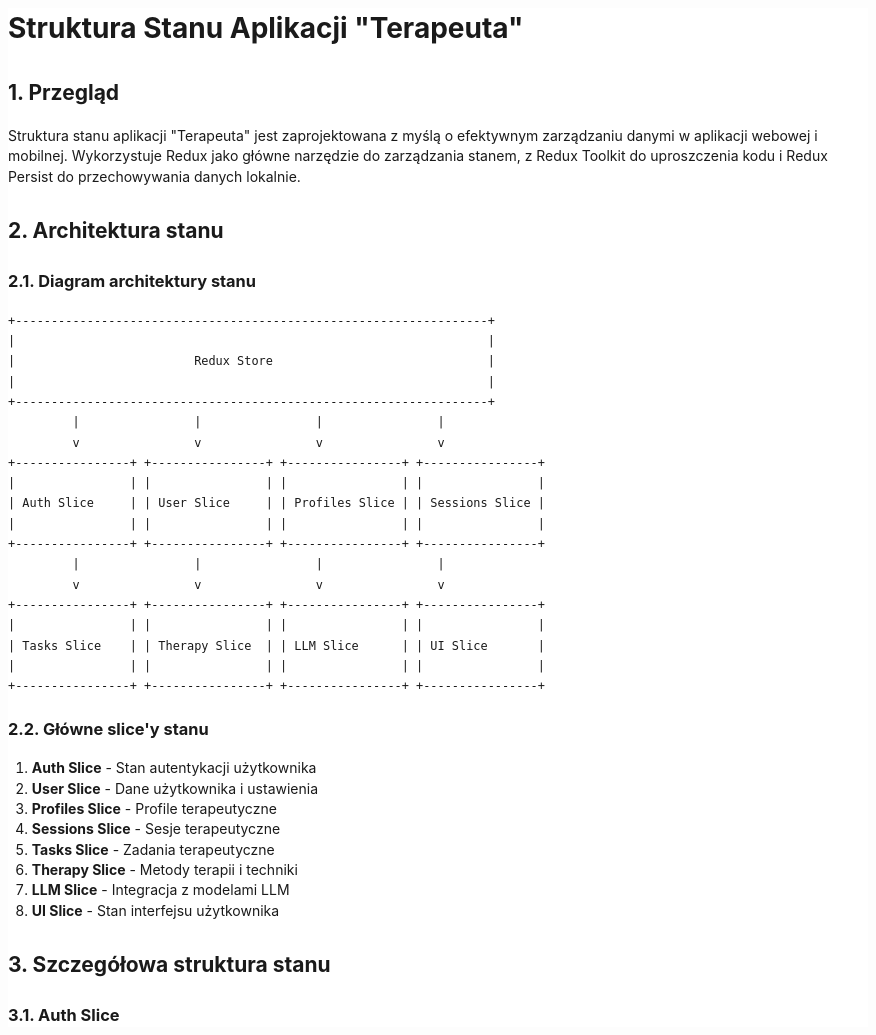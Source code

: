 # Struktura Stanu Aplikacji "Terapeuta"

## 1. Przegląd

Struktura stanu aplikacji "Terapeuta" jest zaprojektowana z myślą o efektywnym zarządzaniu danymi w aplikacji webowej i mobilnej. Wykorzystuje Redux jako główne narzędzie do zarządzania stanem, z Redux Toolkit do uproszczenia kodu i Redux Persist do przechowywania danych lokalnie.

## 2. Architektura stanu

### 2.1. Diagram architektury stanu

```
+------------------------------------------------------------------+
|                                                                  |
|                         Redux Store                              |
|                                                                  |
+------------------------------------------------------------------+
         |                |                |                |
         v                v                v                v
+----------------+ +----------------+ +----------------+ +----------------+
|                | |                | |                | |                |
| Auth Slice     | | User Slice     | | Profiles Slice | | Sessions Slice |
|                | |                | |                | |                |
+----------------+ +----------------+ +----------------+ +----------------+
         |                |                |                |
         v                v                v                v
+----------------+ +----------------+ +----------------+ +----------------+
|                | |                | |                | |                |
| Tasks Slice    | | Therapy Slice  | | LLM Slice      | | UI Slice       |
|                | |                | |                | |                |
+----------------+ +----------------+ +----------------+ +----------------+
```

### 2.2. Główne slice'y stanu

1. **Auth Slice** - Stan autentykacji użytkownika
2. **User Slice** - Dane użytkownika i ustawienia
3. **Profiles Slice** - Profile terapeutyczne
4. **Sessions Slice** - Sesje terapeutyczne
5. **Tasks Slice** - Zadania terapeutyczne
6. **Therapy Slice** - Metody terapii i techniki
7. **LLM Slice** - Integracja z modelami LLM
8. **UI Slice** - Stan interfejsu użytkownika

## 3. Szczegółowa struktura stanu

### 3.1. Auth Slice
